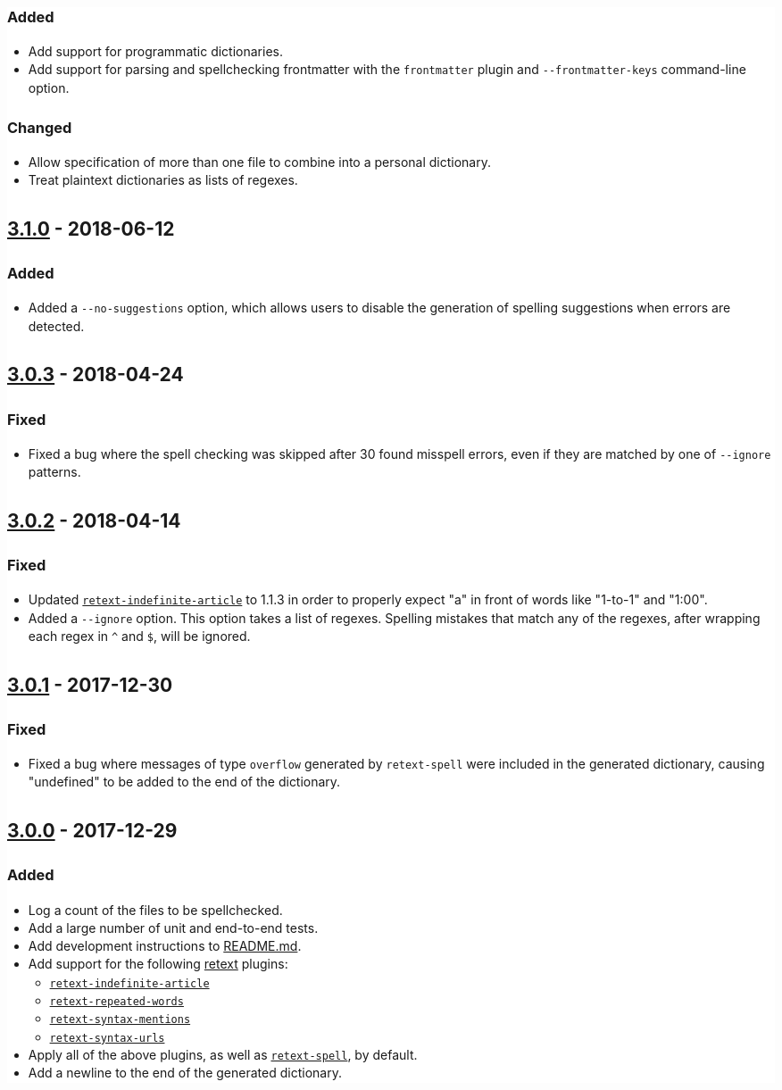 ### Added

- Add support for programmatic dictionaries.
- Add support for parsing and spellchecking frontmatter with the `frontmatter` plugin and `--frontmatter-keys` command-line option.

### Changed

- Allow specification of more than one file to combine into a personal dictionary.
- Treat plaintext dictionaries as lists of regexes.

## [3.1.0] - 2018-06-12

### Added

- Added a `--no-suggestions` option, which allows users to disable the generation of spelling suggestions when errors are detected.

## [3.0.3] - 2018-04-24

### Fixed

- Fixed a bug where the spell checking was skipped after 30 found misspell errors, even if they are matched by one of `--ignore` patterns.

## [3.0.2] - 2018-04-14

### Fixed

- Updated [`retext-indefinite-article`](https://github.com/retextjs/retext-indefinite-article) to 1.1.3 in order to properly expect "a" in front of words like "1-to-1" and "1:00".
- Added a `--ignore` option. This option takes a list of regexes. Spelling mistakes that match any of the regexes, after wrapping each regex in `^` and `$`, will be ignored.

## [3.0.1] - 2017-12-30

### Fixed

- Fixed a bug where messages of type `overflow` generated by `retext-spell` were included in the generated dictionary, causing "undefined" to be added to the end of the dictionary.

## [3.0.0] - 2017-12-29

### Added

- Log a count of the files to be spellchecked.
- Add a large number of unit and end-to-end tests.
- Add development instructions to [README.md](./README.md).
- Add support for the following [retext](https://github.com/retextjs/retext) plugins:
  - [`retext-indefinite-article`](https://github.com/retextjs/retext-indefinite-article)
  - [`retext-repeated-words`](https://github.com/retextjs/retext-repeated-words)
  - [`retext-syntax-mentions`](https://github.com/retextjs/retext-syntax-mentions)
  - [`retext-syntax-urls`](https://github.com/retextjs/retext-syntax-urls)
- Apply all of the above plugins, as well as [`retext-spell`](https://github.com/retextjs/retext-spell), by default.
- Add a newline to the end of the generated dictionary.


[unreleased]: https://github.com/tbroadley/spellchecker-cli/compare/v6.2.0...HEAD
[6.2.0]: https://github.com/tbroadley/spellchecker-cli/compare/v6.1.1...v6.2.0
[6.1.1]: https://github.com/tbroadley/spellchecker-cli/compare/v6.1.0...v6.1.1
[6.1.0]: https://github.com/tbroadley/spellchecker-cli/compare/v6.0.2...v6.1.0
[6.0.2]: https://github.com/tbroadley/spellchecker-cli/compare/v6.0.1...v6.0.2
[6.0.1]: https://github.com/tbroadley/spellchecker-cli/compare/v6.0.0...v6.0.1
[6.0.0]: https://github.com/tbroadley/spellchecker-cli/compare/v5.0.1...v6.0.0
[5.0.1]: https://github.com/tbroadley/spellchecker-cli/compare/v5.0.0...v5.0.1
[5.0.0]: https://github.com/tbroadley/spellchecker-cli/compare/v4.11.0...v5.0.0
[4.11.0]: https://github.com/tbroadley/spellchecker-cli/compare/v4.10.1...v4.11.0
[4.10.1]: https://github.com/tbroadley/spellchecker-cli/compare/v4.10.0...v4.10.1
[4.10.0]: https://github.com/tbroadley/spellchecker-cli/compare/v4.9.1...v4.10.0
[4.9.1]: https://github.com/tbroadley/spellchecker-cli/compare/v4.9.0...v4.9.1
[4.9.1]: https://github.com/tbroadley/spellchecker-cli/compare/v4.9.0...v4.9.1
[4.9.0]: https://github.com/tbroadley/spellchecker-cli/compare/v4.8.1...v4.9.0
[4.8.1]: https://github.com/tbroadley/spellchecker-cli/compare/v4.8.0...v4.8.1
[4.8.0]: https://github.com/tbroadley/spellchecker-cli/compare/v4.7.0...v4.8.0
[4.7.0]: https://github.com/tbroadley/spellchecker-cli/compare/v4.6.0...v4.7.0
[4.6.0]: https://github.com/tbroadley/spellchecker-cli/compare/v4.5.0...v4.6.0
[4.5.0]: https://github.com/tbroadley/spellchecker-cli/compare/v4.4.1...v4.5.0
[4.4.1]: https://github.com/tbroadley/spellchecker-cli/compare/v4.4.0...v4.4.1
[4.4.0]: https://github.com/tbroadley/spellchecker-cli/compare/v4.3.0...v4.4.0
[4.3.0]: https://github.com/tbroadley/spellchecker-cli/compare/v4.2.0...v4.3.0
[4.2.0]: https://github.com/tbroadley/spellchecker-cli/compare/v4.1.1...v4.2.0
[4.1.1]: https://github.com/tbroadley/spellchecker-cli/compare/v4.1.0...v4.1.1
[4.1.0]: https://github.com/tbroadley/spellchecker-cli/compare/v4.0.2...v4.1.0
[4.0.2]: https://github.com/tbroadley/spellchecker-cli/compare/v4.0.1...v4.0.2
[4.0.1]: https://github.com/tbroadley/spellchecker-cli/compare/v4.0.0...v4.0.1
[4.0.0]: https://github.com/tbroadley/spellchecker-cli/compare/v3.1.0...v4.0.0
[3.1.0]: https://github.com/tbroadley/spellchecker-cli/compare/v3.0.3...v3.1.0
[3.0.3]: https://github.com/tbroadley/spellchecker-cli/compare/v3.0.2...v3.0.3
[3.0.2]: https://github.com/tbroadley/spellchecker-cli/compare/v3.0.1...v3.0.2
[3.0.1]: https://github.com/tbroadley/spellchecker-cli/compare/v3.0.0...v3.0.1
[3.0.0]: https://github.com/tbroadley/spellchecker-cli/compare/v2.0.0...v3.0.0
[2.0.0]: https://github.com/tbroadley/spellchecker-cli/compare/v1.0.1...v2.0.0
[1.0.1]: https://github.com/tbroadley/spellchecker-cli/compare/v1.0.0...v1.0.1